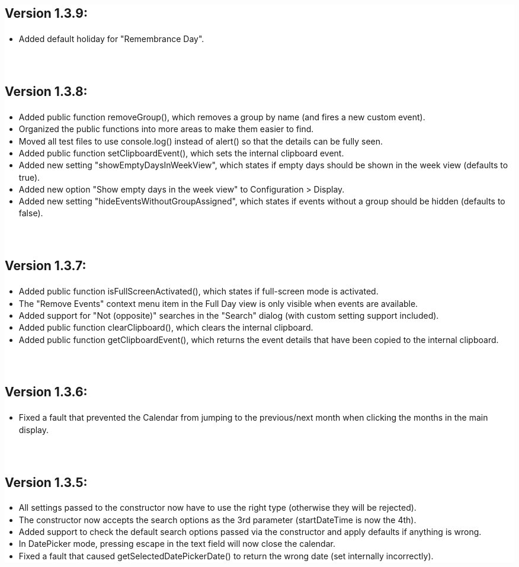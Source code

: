 
## Version 1.3.9:
- Added default holiday for "Remembrance Day".

<br>


## Version 1.3.8:
- Added public function removeGroup(), which removes a group by name (and fires a new custom event).
- Organized the public functions into more areas to make them easier to find.
- Moved all test files to use console.log() instead of alert() so that the details can be fully seen.
- Added public function setClipboardEvent(), which sets the internal clipboard event.
- Added new setting "showEmptyDaysInWeekView", which states if empty days should be shown in the week view (defaults to true).
- Added new option "Show empty days in the week view" to Configuration > Display.
- Added new setting "hideEventsWithoutGroupAssigned", which states if events without a group should be hidden (defaults to false).

<br>


## Version 1.3.7:
- Added public function isFullScreenActivated(), which states if full-screen mode is activated.
- The "Remove Events" context menu item in the Full Day view is only visible when events are available.
- Added support for "Not (opposite)" searches in the "Search" dialog (with custom setting support included).
- Added public function clearClipboard(), which clears the internal clipboard.
- Added public function getClipboardEvent(), which returns the event details that have been copied to the internal clipboard.

<br>


## Version 1.3.6:
- Fixed a fault that prevented the Calendar from jumping to the previous/next month when clicking the months in the main display.

<br>


## Version 1.3.5:
- All settings passed to the constructor now have to use the right type (otherwise they will be rejected).
- The constructor now accepts the search options as the 3rd parameter (startDateTime is now the 4th).
- Added support to check the default search options passed via the constructor and apply defaults if anything is wrong.
- In DatePicker mode, pressing escape in the text field will now close the calendar.
- Fixed a fault that caused getSelectedDatePickerDate() to return the wrong date (set internally incorrectly).
